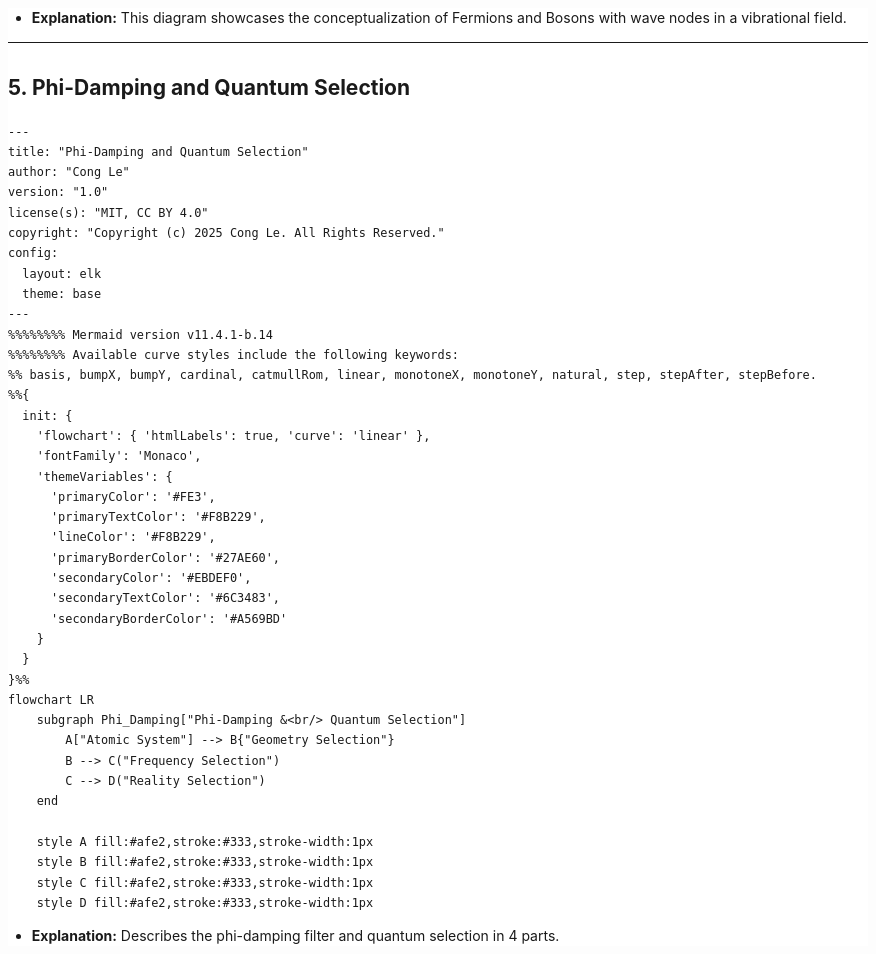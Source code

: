 *   **Explanation:** This diagram showcases the conceptualization of Fermions and Bosons with wave nodes in a vibrational field.

---

## 5. Phi-Damping and Quantum Selection

```mermaid
---
title: "Phi-Damping and Quantum Selection"
author: "Cong Le"
version: "1.0"
license(s): "MIT, CC BY 4.0"
copyright: "Copyright (c) 2025 Cong Le. All Rights Reserved."
config:
  layout: elk
  theme: base
---
%%%%%%%% Mermaid version v11.4.1-b.14
%%%%%%%% Available curve styles include the following keywords:
%% basis, bumpX, bumpY, cardinal, catmullRom, linear, monotoneX, monotoneY, natural, step, stepAfter, stepBefore.
%%{
  init: {
    'flowchart': { 'htmlLabels': true, 'curve': 'linear' },
    'fontFamily': 'Monaco',
    'themeVariables': {
      'primaryColor': '#FE3',
      'primaryTextColor': '#F8B229',
      'lineColor': '#F8B229',
      'primaryBorderColor': '#27AE60',
      'secondaryColor': '#EBDEF0',
      'secondaryTextColor': '#6C3483',
      'secondaryBorderColor': '#A569BD'
    }
  }
}%%
flowchart LR
	subgraph Phi_Damping["Phi-Damping &<br/> Quantum Selection"]
		A["Atomic System"] --> B{"Geometry Selection"}
		B --> C("Frequency Selection")
		C --> D("Reality Selection")
	end

	style A fill:#afe2,stroke:#333,stroke-width:1px
	style B fill:#afe2,stroke:#333,stroke-width:1px
	style C fill:#afe2,stroke:#333,stroke-width:1px
	style D fill:#afe2,stroke:#333,stroke-width:1px

```

*   **Explanation:** Describes the phi-damping filter and quantum selection in 4 parts.

